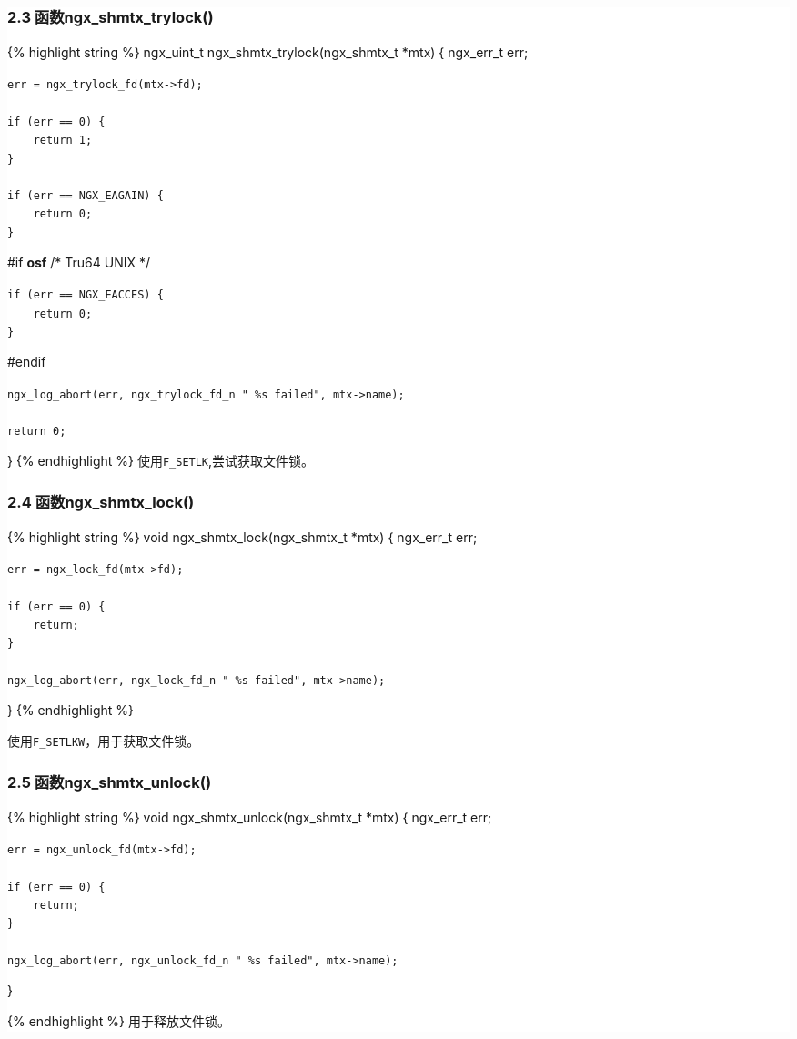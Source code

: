 ### 2.3 函数ngx_shmtx_trylock()
{% highlight string %}
ngx_uint_t
ngx_shmtx_trylock(ngx_shmtx_t *mtx)
{
    ngx_err_t  err;

    err = ngx_trylock_fd(mtx->fd);

    if (err == 0) {
        return 1;
    }

    if (err == NGX_EAGAIN) {
        return 0;
    }

#if __osf__ /* Tru64 UNIX */

    if (err == NGX_EACCES) {
        return 0;
    }

#endif

    ngx_log_abort(err, ngx_trylock_fd_n " %s failed", mtx->name);

    return 0;
}
{% endhighlight %}
使用```F_SETLK```,尝试获取文件锁。

### 2.4 函数ngx_shmtx_lock()
{% highlight string %}
void
ngx_shmtx_lock(ngx_shmtx_t *mtx)
{
    ngx_err_t  err;

    err = ngx_lock_fd(mtx->fd);

    if (err == 0) {
        return;
    }

    ngx_log_abort(err, ngx_lock_fd_n " %s failed", mtx->name);
}
{% endhighlight %}

使用```F_SETLKW```，用于获取文件锁。

### 2.5 函数ngx_shmtx_unlock()
{% highlight string %}
void
ngx_shmtx_unlock(ngx_shmtx_t *mtx)
{
    ngx_err_t  err;

    err = ngx_unlock_fd(mtx->fd);

    if (err == 0) {
        return;
    }

    ngx_log_abort(err, ngx_unlock_fd_n " %s failed", mtx->name);
}

{% endhighlight %}
用于释放文件锁。
